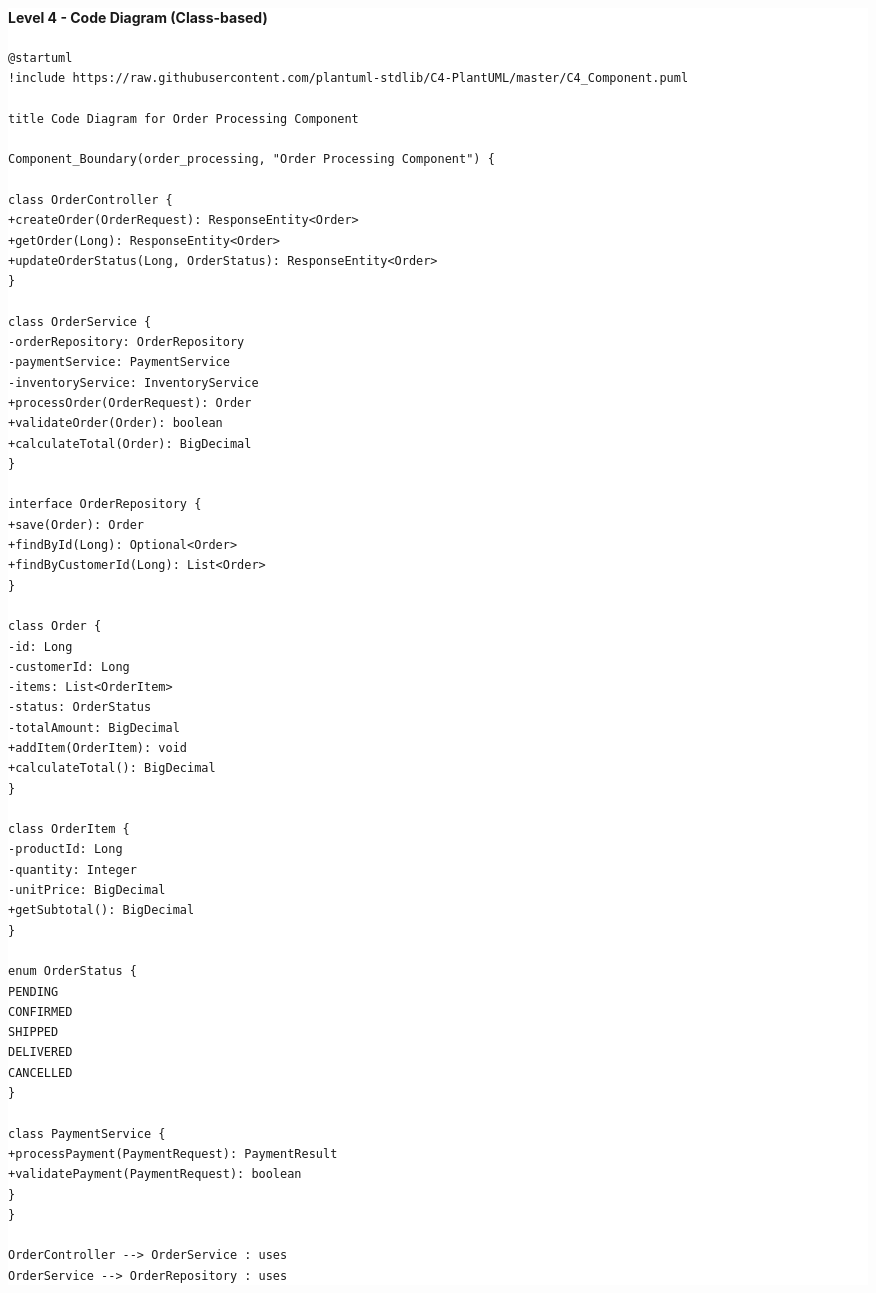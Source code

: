 #### Level 4 - Code Diagram (Class-based)
```plantuml
@startuml
!include https://raw.githubusercontent.com/plantuml-stdlib/C4-PlantUML/master/C4_Component.puml

title Code Diagram for Order Processing Component

Component_Boundary(order_processing, "Order Processing Component") {

class OrderController {
+createOrder(OrderRequest): ResponseEntity<Order>
+getOrder(Long): ResponseEntity<Order>
+updateOrderStatus(Long, OrderStatus): ResponseEntity<Order>
}

class OrderService {
-orderRepository: OrderRepository
-paymentService: PaymentService
-inventoryService: InventoryService
+processOrder(OrderRequest): Order
+validateOrder(Order): boolean
+calculateTotal(Order): BigDecimal
}

interface OrderRepository {
+save(Order): Order
+findById(Long): Optional<Order>
+findByCustomerId(Long): List<Order>
}

class Order {
-id: Long
-customerId: Long
-items: List<OrderItem>
-status: OrderStatus
-totalAmount: BigDecimal
+addItem(OrderItem): void
+calculateTotal(): BigDecimal
}

class OrderItem {
-productId: Long
-quantity: Integer
-unitPrice: BigDecimal
+getSubtotal(): BigDecimal
}

enum OrderStatus {
PENDING
CONFIRMED
SHIPPED
DELIVERED
CANCELLED
}

class PaymentService {
+processPayment(PaymentRequest): PaymentResult
+validatePayment(PaymentRequest): boolean
}
}

OrderController --> OrderService : uses
OrderService --> OrderRepository : uses
```